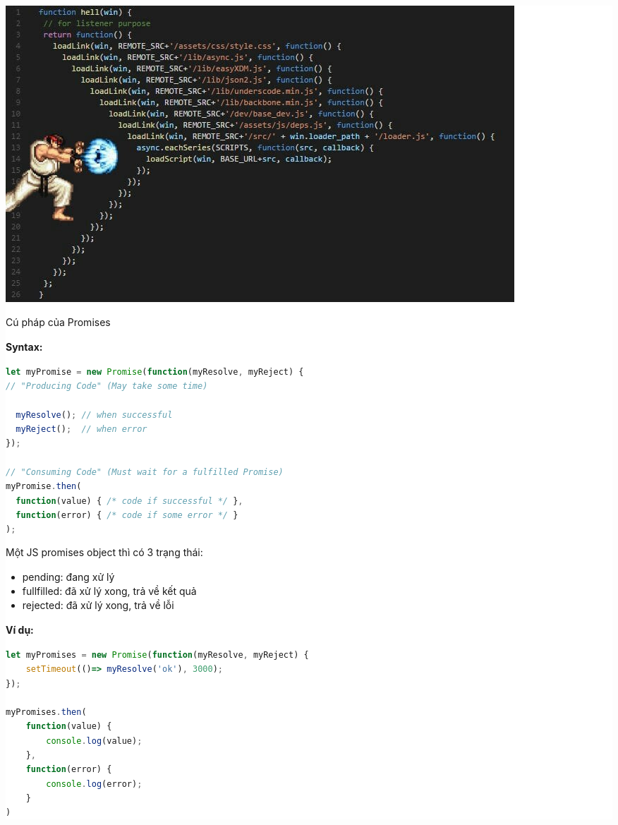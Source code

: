 ![callback_hell](callback_hell.jpeg)

Cú pháp của Promises

**Syntax:**

```Javascript
let myPromise = new Promise(function(myResolve, myReject) {
// "Producing Code" (May take some time)

  myResolve(); // when successful
  myReject();  // when error
});

// "Consuming Code" (Must wait for a fulfilled Promise)
myPromise.then(
  function(value) { /* code if successful */ },
  function(error) { /* code if some error */ }
);
```

Một JS promises object thì có 3 trạng thái:
- pending: đang xử lý
- fullfilled: đã xử lý xong, trả về kết quả
- rejected: đã xử lý xong, trả về lỗi

**Ví dụ:**

```Javascript
let myPromises = new Promise(function(myResolve, myReject) {
    setTimeout(()=> myResolve('ok'), 3000);
});

myPromises.then(
    function(value) {
        console.log(value);
    },
    function(error) {
        console.log(error);
    }
)
```

